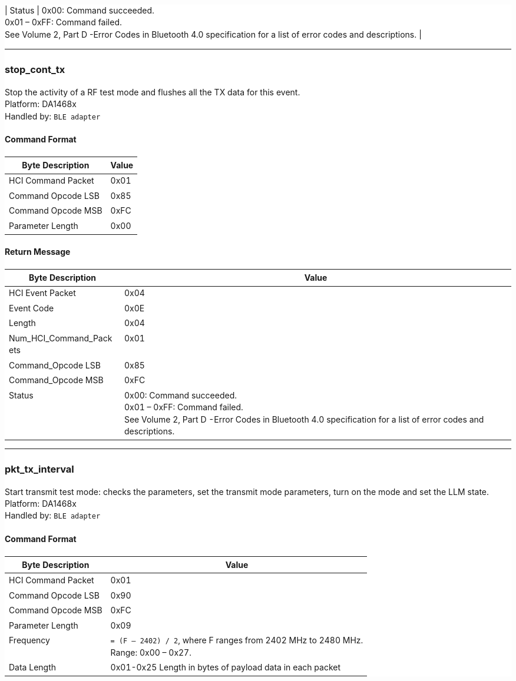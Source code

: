 | Status                  | 0x00: Command succeeded. <br> 0x01 – 0xFF: Command failed. <br> See Volume 2, Part D -Error Codes in Bluetooth 4.0 specification for a list of error codes and descriptions. |
- - - - - - - - - - - - - - - - - - - - - - - - - - - - - - - - - - - - - - - - - - - - - - - - - - - - - - - - - - - - - - - - - - - - - - - - - - - - - - - - - - - - - - - - - - - - - - - - - - - -

### stop_cont_tx
Stop the activity of a RF test mode  and flushes all the TX data for this event. <br>
Platform: DA1468x <br>
Handled by: `BLE adapter`

#### Command Format
| Byte Description   | Value |
| ------------------ | ----- |
| HCI Command Packet | 0x01  |
| Command Opcode LSB | 0x85  |
| Command Opcode MSB | 0xFC  |
| Parameter Length   | 0x00  |

#### Return Message
| Byte Description        | Value                                                                                                                                                                    |
| ----------------------- | ------------------------------------------------------------------------------------------------------------------------------------------------------------------------ |
| HCI Event Packet        | 0x04                                                                                                                                                                     |
| Event Code              | 0x0E                                                                                                                                                                     |
| Length                  | 0x04                                                                                                                                                                     |
| Num_HCI_Command_Packets | 0x01                                                                                                                                                                     |
| Command_Opcode LSB      | 0x85                                                                                                                                                                     |
| Command_Opcode MSB      | 0xFC                                                                                                                                                                     |
| Status                  | 0x00: Command succeeded. <br> 0x01 – 0xFF: Command failed. <br> See Volume 2, Part D -Error Codes in Bluetooth 4.0 specification for a list of error codes and descriptions. |
- - - - - - - - - - - - - - - - - - - - - - - - - - - - - - - - - - - - - - - - - - - - - - - - - - - - - - - - - - - - - - - - - - - - - - - - - - - - - - - - - - - - - - - - - - - - - - - - - - - -

### pkt_tx_interval
Start transmit test mode: checks the parameters, set the transmit mode parameters, turn on the mode and set the LLM state. <br>
Platform: DA1468x <br>
Handled by: `BLE adapter`

#### Command Format
| Byte Description                  | Value                                                                                                                                                                                                                                                                                                                                   |
| --------------------------------- | --------------------------------------------------------------------------------------------------------------------------------------------------------------------------------------------------------------------------------------------------------------------------------------------------------------------------------------- |
| HCI Command Packet                | 0x01                                                                                                                                                                                                                                                                                                                                    |
| Command Opcode LSB                | 0x90                                                                                                                                                                                                                                                                                                                                    |
| Command Opcode MSB                | 0xFC                                                                                                                                                                                                                                                                                                                                    |
| Parameter Length                  | 0x09                                                                                                                                                                                                                                                                                                                                    |
| Frequency                         | `= (F – 2402) / 2`, where F ranges from 2402 MHz to 2480 MHz. <br> Range: 0x00 – 0x27.                                                                                                                                                                                                                                                    |
| Data Length                       | 0x01-0x25 Length in bytes of payload data in each packet                                                                                                                                                                                                                                                                                |